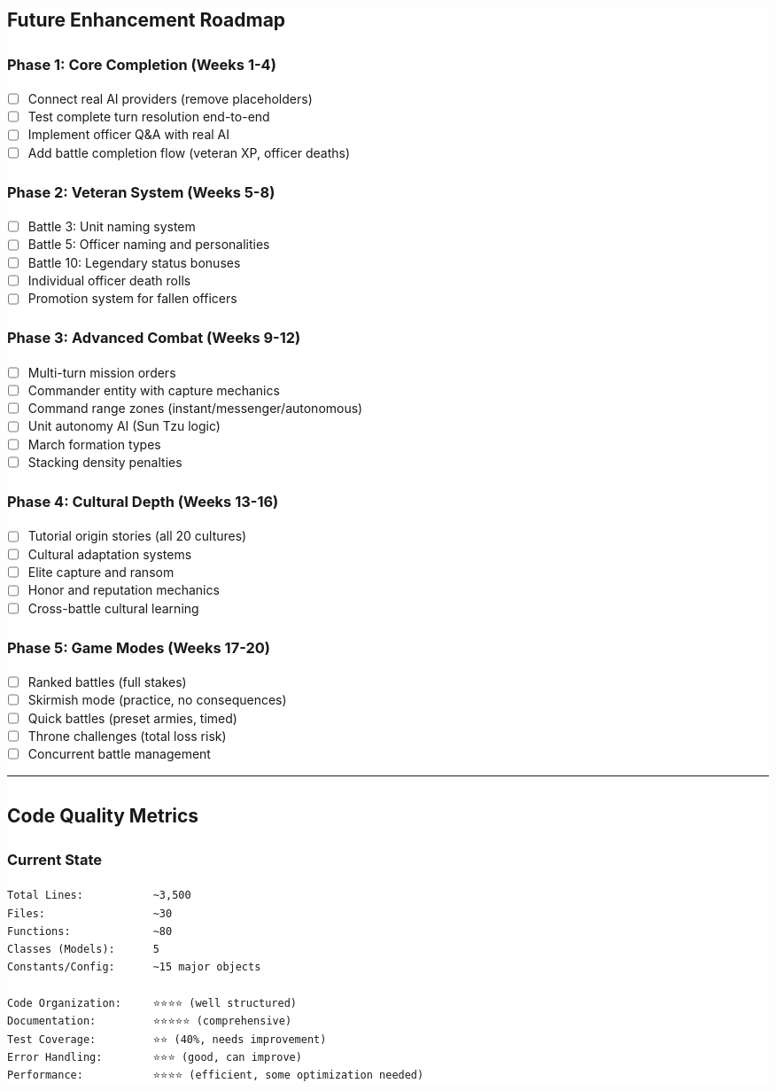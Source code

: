 
## Future Enhancement Roadmap

### Phase 1: Core Completion (Weeks 1-4)
- [ ] Connect real AI providers (remove placeholders)
- [ ] Test complete turn resolution end-to-end
- [ ] Implement officer Q&A with real AI
- [ ] Add battle completion flow (veteran XP, officer deaths)

### Phase 2: Veteran System (Weeks 5-8)
- [ ] Battle 3: Unit naming system
- [ ] Battle 5: Officer naming and personalities
- [ ] Battle 10: Legendary status bonuses
- [ ] Individual officer death rolls
- [ ] Promotion system for fallen officers

### Phase 3: Advanced Combat (Weeks 9-12)
- [ ] Multi-turn mission orders
- [ ] Commander entity with capture mechanics
- [ ] Command range zones (instant/messenger/autonomous)
- [ ] Unit autonomy AI (Sun Tzu logic)
- [ ] March formation types
- [ ] Stacking density penalties

### Phase 4: Cultural Depth (Weeks 13-16)
- [ ] Tutorial origin stories (all 20 cultures)
- [ ] Cultural adaptation systems
- [ ] Elite capture and ransom
- [ ] Honor and reputation mechanics
- [ ] Cross-battle cultural learning

### Phase 5: Game Modes (Weeks 17-20)
- [ ] Ranked battles (full stakes)
- [ ] Skirmish mode (practice, no consequences)
- [ ] Quick battles (preset armies, timed)
- [ ] Throne challenges (total loss risk)
- [ ] Concurrent battle management

---

## Code Quality Metrics

### Current State
```
Total Lines:           ~3,500
Files:                 ~30
Functions:             ~80
Classes (Models):      5
Constants/Config:      ~15 major objects

Code Organization:     ⭐⭐⭐⭐ (well structured)
Documentation:         ⭐⭐⭐⭐⭐ (comprehensive)
Test Coverage:         ⭐⭐ (40%, needs improvement)
Error Handling:        ⭐⭐⭐ (good, can improve)
Performance:           ⭐⭐⭐⭐ (efficient, some optimization needed)
```

